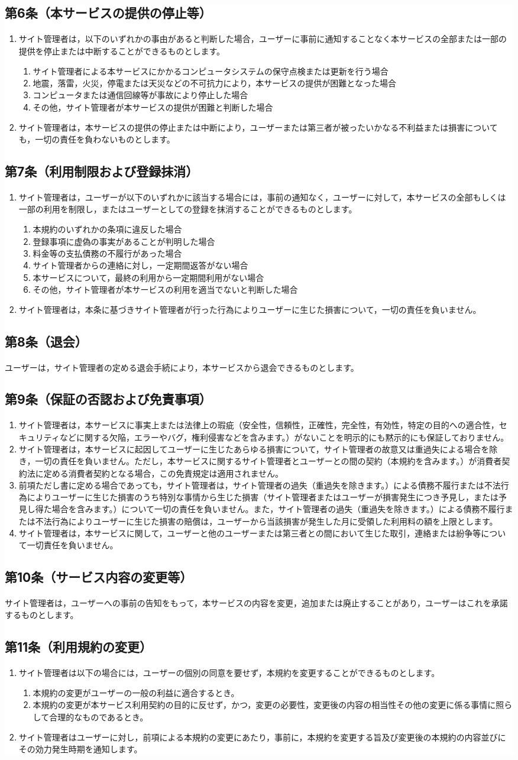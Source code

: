 ## 第6条（本サービスの提供の停止等）

1. サイト管理者は，以下のいずれかの事由があると判断した場合，ユーザーに事前に通知することなく本サービスの全部または一部の提供を停止または中断することができるものとします。

   1. サイト管理者による本サービスにかかるコンピュータシステムの保守点検または更新を行う場合
   1. 地震，落雷，火災，停電または天災などの不可抗力により，本サービスの提供が困難となった場合
   1. コンピュータまたは通信回線等が事故により停止した場合
   1. その他，サイト管理者が本サービスの提供が困難と判断した場合

1. サイト管理者は，本サービスの提供の停止または中断により，ユーザーまたは第三者が被ったいかなる不利益または損害についても，一切の責任を負わないものとします。

## 第7条（利用制限および登録抹消）

1. サイト管理者は，ユーザーが以下のいずれかに該当する場合には，事前の通知なく，ユーザーに対して，本サービスの全部もしくは一部の利用を制限し，またはユーザーとしての登録を抹消することができるものとします。

   1. 本規約のいずれかの条項に違反した場合
   1. 登録事項に虚偽の事実があることが判明した場合
   1. 料金等の支払債務の不履行があった場合
   1. サイト管理者からの連絡に対し，一定期間返答がない場合
   1. 本サービスについて，最終の利用から一定期間利用がない場合
   1. その他，サイト管理者が本サービスの利用を適当でないと判断した場合

1. サイト管理者は，本条に基づきサイト管理者が行った行為によりユーザーに生じた損害について，一切の責任を負いません。

## 第8条（退会）

ユーザーは，サイト管理者の定める退会手続により，本サービスから退会できるものとします。

## 第9条（保証の否認および免責事項）

1. サイト管理者は，本サービスに事実上または法律上の瑕疵（安全性，信頼性，正確性，完全性，有効性，特定の目的への適合性，セキュリティなどに関する欠陥，エラーやバグ，権利侵害などを含みます。）がないことを明示的にも黙示的にも保証しておりません。
1. サイト管理者は，本サービスに起因してユーザーに生じたあらゆる損害について，サイト管理者の故意又は重過失による場合を除き，一切の責任を負いません。ただし，本サービスに関するサイト管理者とユーザーとの間の契約（本規約を含みます。）が消費者契約法に定める消費者契約となる場合，この免責規定は適用されません。
1. 前項ただし書に定める場合であっても，サイト管理者は，サイト管理者の過失（重過失を除きます。）による債務不履行または不法行為によりユーザーに生じた損害のうち特別な事情から生じた損害（サイト管理者またはユーザーが損害発生につき予見し，または予見し得た場合を含みます。）について一切の責任を負いません。また，サイト管理者の過失（重過失を除きます。）による債務不履行または不法行為によりユーザーに生じた損害の賠償は，ユーザーから当該損害が発生した月に受領した利用料の額を上限とします。
1. サイト管理者は，本サービスに関して，ユーザーと他のユーザーまたは第三者との間において生じた取引，連絡または紛争等について一切責任を負いません。

## 第10条（サービス内容の変更等）

サイト管理者は，ユーザーへの事前の告知をもって，本サービスの内容を変更，追加または廃止することがあり，ユーザーはこれを承諾するものとします。

## 第11条（利用規約の変更）

1. サイト管理者は以下の場合には，ユーザーの個別の同意を要せず，本規約を変更することができるものとします。

   1. 本規約の変更がユーザーの一般の利益に適合するとき。
   1. 本規約の変更が本サービス利用契約の目的に反せず，かつ，変更の必要性，変更後の内容の相当性その他の変更に係る事情に照らして合理的なものであるとき。

1. サイト管理者はユーザーに対し，前項による本規約の変更にあたり，事前に，本規約を変更する旨及び変更後の本規約の内容並びにその効力発生時期を通知します。
